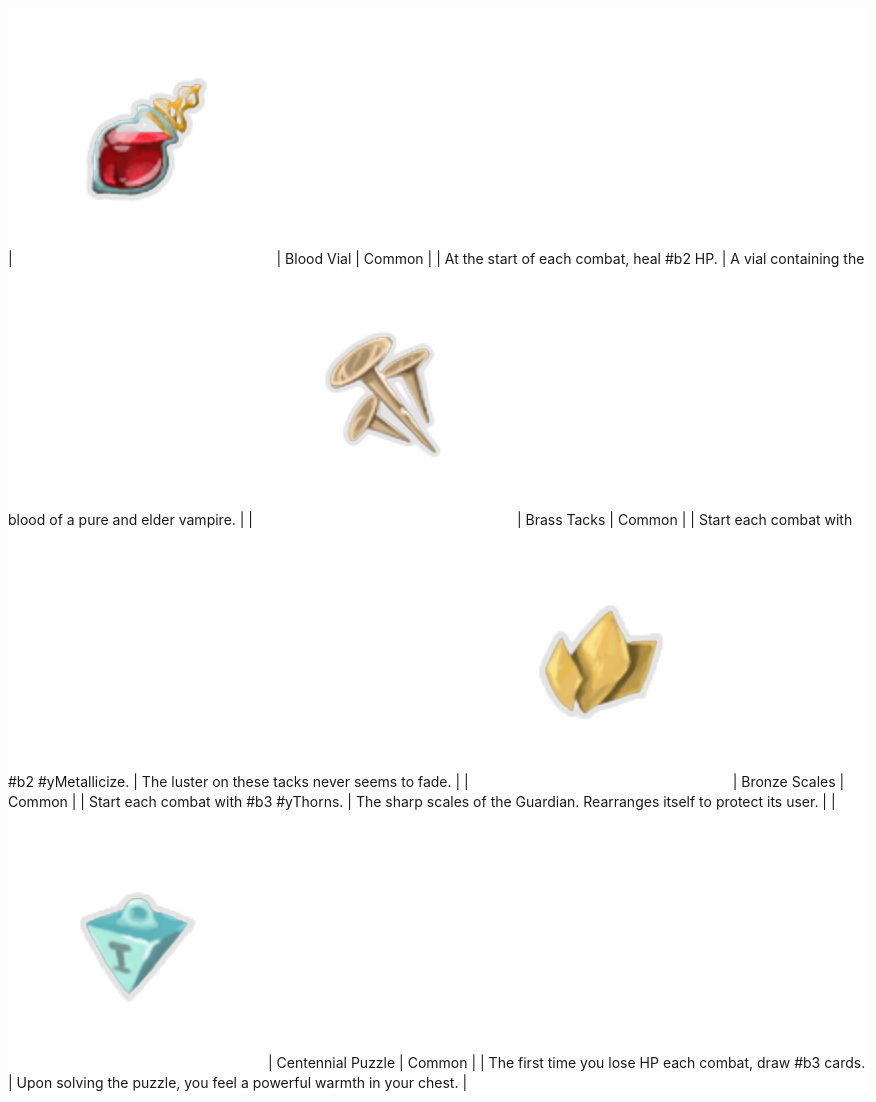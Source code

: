 | ![](slay-the-spire/relics/BloodVial.png) | Blood Vial | Common |  | At the start of each combat, heal #b2 HP. | A vial containing the blood of a pure and elder vampire. |
| ![](Hermit/relics/hermit-BrassTacks.png) | Brass Tacks | Common |  | Start each combat with #b2 #yMetallicize. | The luster on these tacks never seems to fade. |
| ![](slay-the-spire/relics/BronzeScales.png) | Bronze Scales | Common |  | Start each combat with #b3 #yThorns. | The sharp scales of the Guardian. Rearranges itself to protect its user. |
| ![](slay-the-spire/relics/CentennialPuzzle.png) | Centennial Puzzle | Common |  | The first time you lose HP each combat, draw #b3 cards. | Upon solving the puzzle, you feel a powerful warmth in your chest. |
